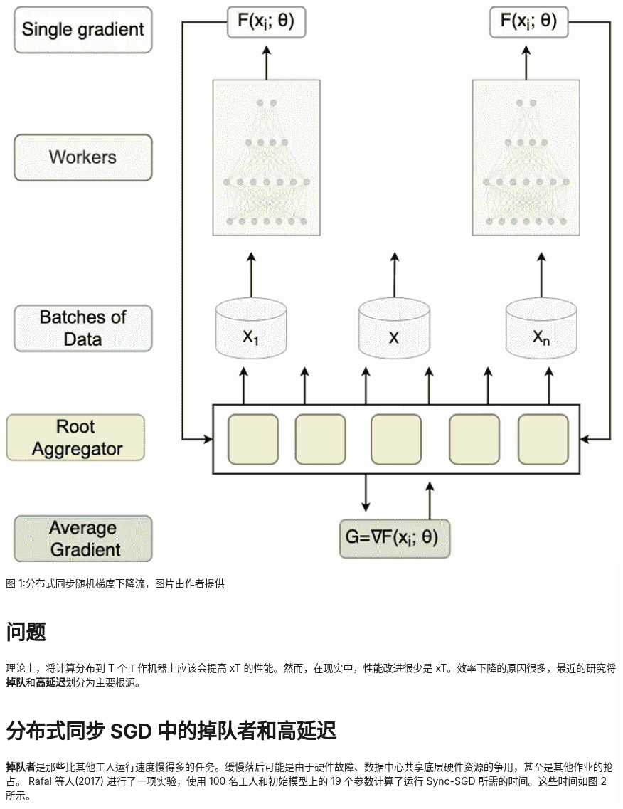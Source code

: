 ![](img/1a4fc5ea1ea4523678a7515456be0152.png)

图 1:分布式同步随机梯度下降流，图片由作者提供

# 问题

理论上，将计算分布到 T 个工作机器上应该会提高 xT 的性能。然而，在现实中，性能改进很少是 xT。效率下降的原因很多，最近的研究将**掉队**和**高延迟**划分为主要根源。

# 分布式同步 SGD 中的掉队者和高延迟

**掉队者**是那些比其他工人运行速度慢得多的任务。缓慢落后可能是由于硬件故障、数据中心共享底层硬件资源的争用，甚至是其他作业的抢占。 [Rafal 等人(2017)](https://arxiv.org/abs/1604.00981) 进行了一项实验，使用 100 名工人和初始模型上的 19 个参数计算了运行 Sync-SGD 所需的时间。这些时间如图 2 所示。
